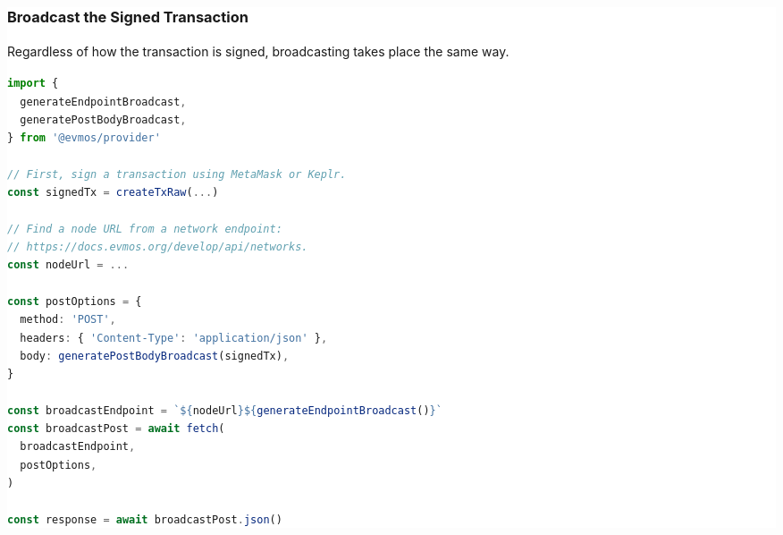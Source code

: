 ### Broadcast the Signed Transaction

Regardless of how the transaction is signed, broadcasting takes place the same way.

```ts
import {
  generateEndpointBroadcast,
  generatePostBodyBroadcast,
} from '@evmos/provider'

// First, sign a transaction using MetaMask or Keplr.
const signedTx = createTxRaw(...)

// Find a node URL from a network endpoint:
// https://docs.evmos.org/develop/api/networks.
const nodeUrl = ...

const postOptions = {
  method: 'POST',
  headers: { 'Content-Type': 'application/json' },
  body: generatePostBodyBroadcast(signedTx),
}

const broadcastEndpoint = `${nodeUrl}${generateEndpointBroadcast()}`
const broadcastPost = await fetch(
  broadcastEndpoint,
  postOptions,
)

const response = await broadcastPost.json()
```
